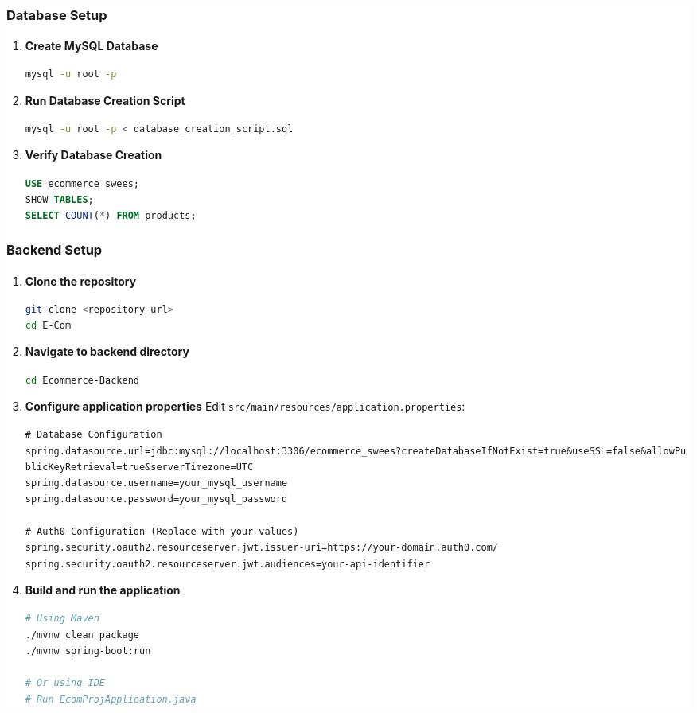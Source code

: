 ### Database Setup

1. **Create MySQL Database**
   ```bash
   mysql -u root -p
   ```
   
2. **Run Database Creation Script**
   ```bash
   mysql -u root -p < database_creation_script.sql
   ```

3. **Verify Database Creation**
   ```sql
   USE ecommerce_swees;
   SHOW TABLES;
   SELECT COUNT(*) FROM products;
   ```

### Backend Setup

1. **Clone the repository**
   ```bash
   git clone <repository-url>
   cd E-Com
   ```

2. **Navigate to backend directory**
   ```bash
   cd Ecommerce-Backend
   ```

3. **Configure application properties**
   Edit `src/main/resources/application.properties`:
   ```properties
   # Database Configuration
   spring.datasource.url=jdbc:mysql://localhost:3306/ecommerce_swees?createDatabaseIfNotExist=true&useSSL=false&allowPublicKeyRetrieval=true&serverTimezone=UTC
   spring.datasource.username=your_mysql_username
   spring.datasource.password=your_mysql_password
   
   # Auth0 Configuration (Replace with your values)
   spring.security.oauth2.resourceserver.jwt.issuer-uri=https://your-domain.auth0.com/
   spring.security.oauth2.resourceserver.jwt.audiences=your-api-identifier
   ```

4. **Build and run the application**
   ```bash
   # Using Maven
   ./mvnw clean package
   ./mvnw spring-boot:run
   
   # Or using IDE
   # Run EcomProjApplication.java
   ```
